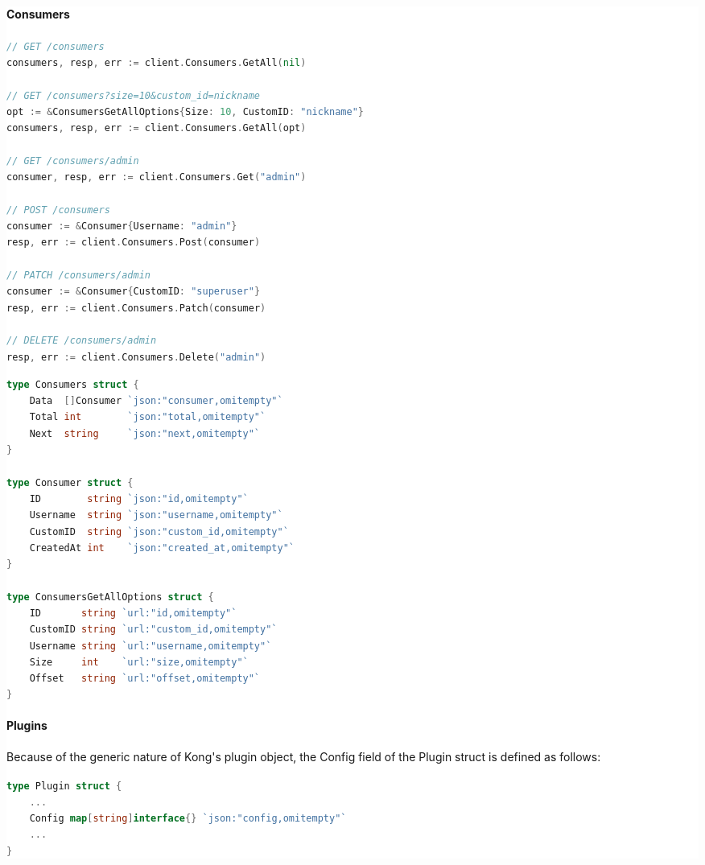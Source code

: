 #### Consumers ####

```go
// GET /consumers
consumers, resp, err := client.Consumers.GetAll(nil)

// GET /consumers?size=10&custom_id=nickname
opt := &ConsumersGetAllOptions{Size: 10, CustomID: "nickname"}
consumers, resp, err := client.Consumers.GetAll(opt)

// GET /consumers/admin
consumer, resp, err := client.Consumers.Get("admin")

// POST /consumers
consumer := &Consumer{Username: "admin"}
resp, err := client.Consumers.Post(consumer)

// PATCH /consumers/admin
consumer := &Consumer{CustomID: "superuser"}
resp, err := client.Consumers.Patch(consumer)

// DELETE /consumers/admin
resp, err := client.Consumers.Delete("admin")
```

```go
type Consumers struct {
	Data  []Consumer `json:"consumer,omitempty"`
	Total int        `json:"total,omitempty"`
	Next  string     `json:"next,omitempty"`
}

type Consumer struct {
	ID        string `json:"id,omitempty"`
	Username  string `json:"username,omitempty"`
	CustomID  string `json:"custom_id,omitempty"`
	CreatedAt int    `json:"created_at,omitempty"`
}

type ConsumersGetAllOptions struct {
	ID       string `url:"id,omitempty"`       
	CustomID string `url:"custom_id,omitempty"`
	Username string `url:"username,omitempty"`  
	Size     int    `url:"size,omitempty"`   
	Offset   string `url:"offset,omitempty"`
}
```

#### Plugins ####

Because of the generic nature of Kong's plugin object, the Config field of
the Plugin struct is defined as follows:
```go
type Plugin struct {
    ...
    Config map[string]interface{} `json:"config,omitempty"`
    ...
}
```
